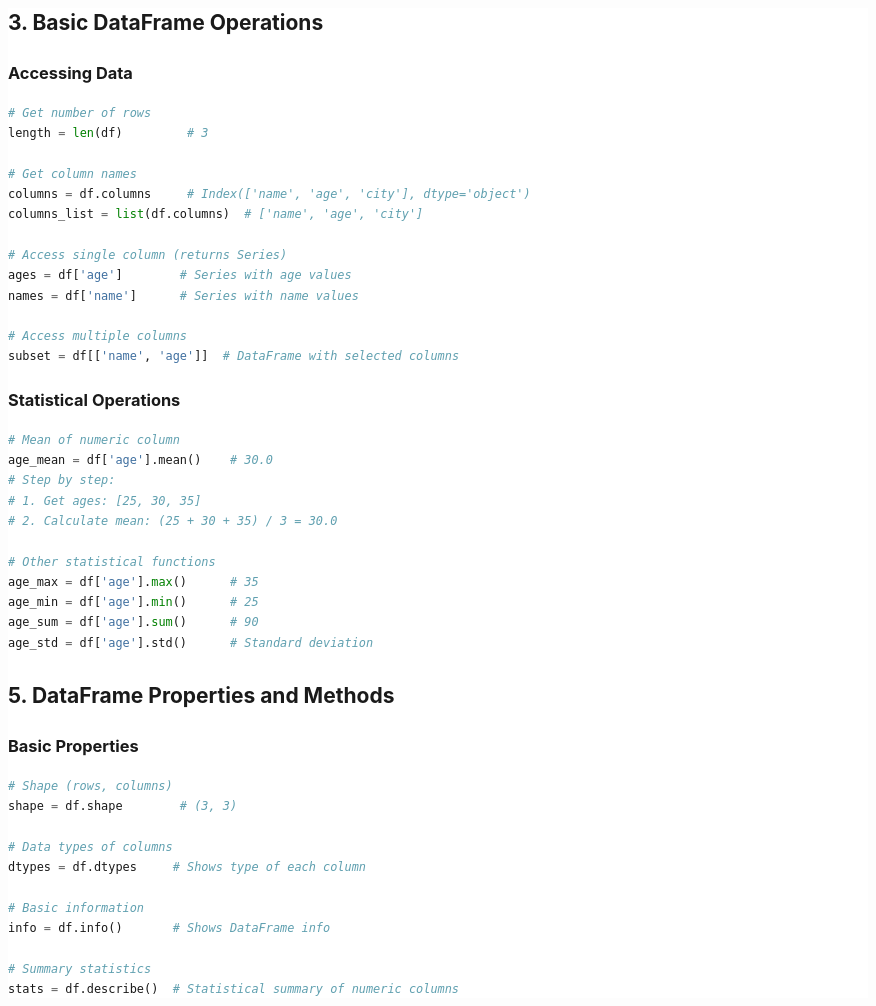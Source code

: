 ## 3. Basic DataFrame Operations

### Accessing Data
```python
# Get number of rows
length = len(df)         # 3

# Get column names
columns = df.columns     # Index(['name', 'age', 'city'], dtype='object')
columns_list = list(df.columns)  # ['name', 'age', 'city']

# Access single column (returns Series)
ages = df['age']        # Series with age values
names = df['name']      # Series with name values

# Access multiple columns
subset = df[['name', 'age']]  # DataFrame with selected columns
```

### Statistical Operations
```python
# Mean of numeric column
age_mean = df['age'].mean()    # 30.0
# Step by step:
# 1. Get ages: [25, 30, 35]
# 2. Calculate mean: (25 + 30 + 35) / 3 = 30.0

# Other statistical functions
age_max = df['age'].max()      # 35
age_min = df['age'].min()      # 25
age_sum = df['age'].sum()      # 90
age_std = df['age'].std()      # Standard deviation
```

## 5. DataFrame Properties and Methods

### Basic Properties
```python
# Shape (rows, columns)
shape = df.shape        # (3, 3)

# Data types of columns
dtypes = df.dtypes     # Shows type of each column

# Basic information
info = df.info()       # Shows DataFrame info

# Summary statistics
stats = df.describe()  # Statistical summary of numeric columns
```
